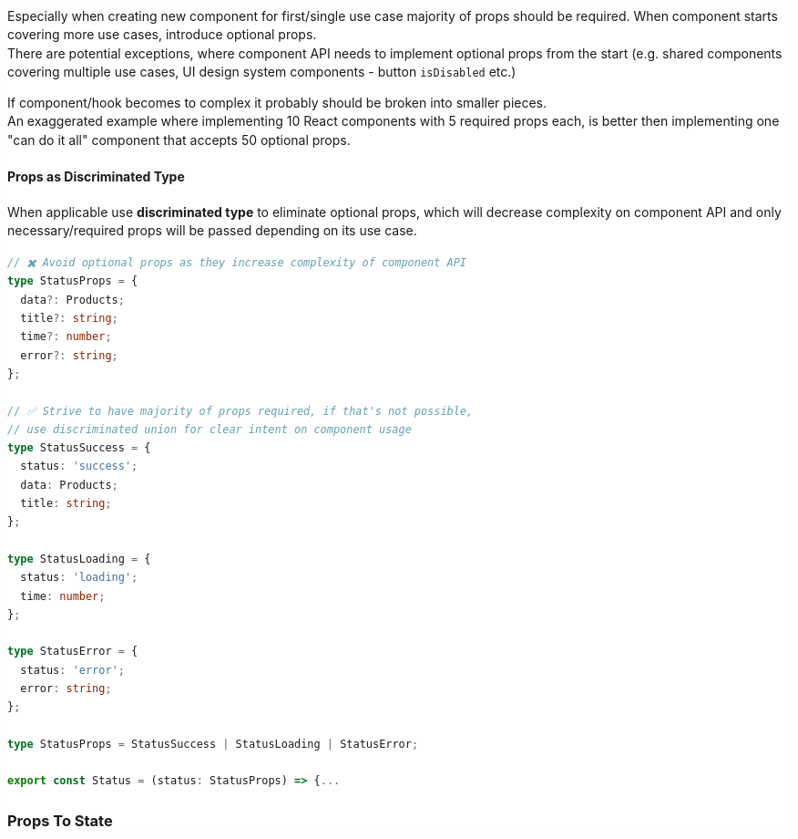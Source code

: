 Especially when creating new component for first/single use case majority of props should be required. When component starts covering more use cases, introduce optional props.\
There are potential exceptions, where component API needs to implement optional props from the start (e.g. shared components covering multiple use cases, UI design system components - button `isDisabled` etc.)

If component/hook becomes to complex it probably should be broken into smaller pieces.\
An exaggerated example where implementing 10 React components with 5 required props each, is better then implementing one "can do it all" component that accepts 50 optional props.

#### Props as Discriminated Type[​](https://mkosir.github.io/typescript-style-guide/#props-as-discriminated-type) <a href="#props-as-discriminated-type" id="props-as-discriminated-type"></a>

When applicable use **discriminated type** to eliminate optional props, which will decrease complexity on component API and only necessary/required props will be passed depending on its use case.

```typescript
// ✖️ Avoid optional props as they increase complexity of component API
type StatusProps = {
  data?: Products;
  title?: string;
  time?: number;
  error?: string;
};

// ✅ Strive to have majority of props required, if that's not possible,
// use discriminated union for clear intent on component usage
type StatusSuccess = {
  status: 'success';
  data: Products;
  title: string;
};

type StatusLoading = {
  status: 'loading';
  time: number;
};

type StatusError = {
  status: 'error';
  error: string;
};

type StatusProps = StatusSuccess | StatusLoading | StatusError;

export const Status = (status: StatusProps) => {...
```

### Props To State[​](https://mkosir.github.io/typescript-style-guide/#props-to-state) <a href="#props-to-state" id="props-to-state"></a>
